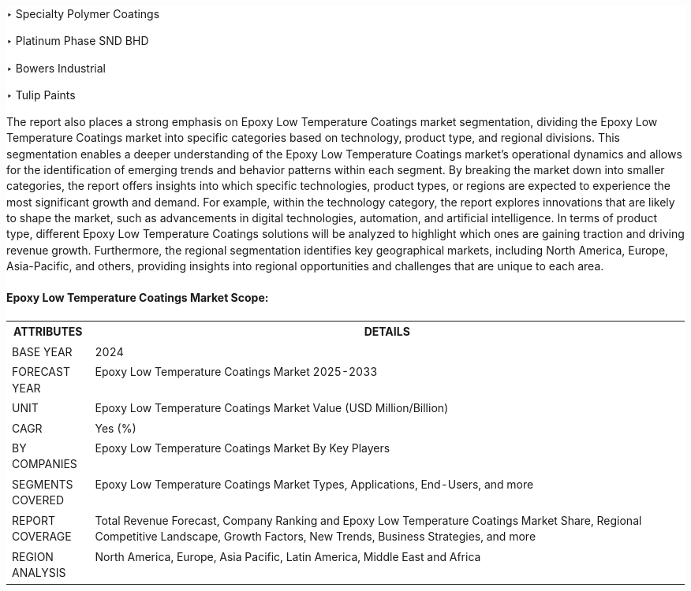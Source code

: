 ‣ Specialty Polymer Coatings

‣ Platinum Phase SND BHD

‣ Bowers Industrial

‣ Tulip Paints

The report also places a strong emphasis on Epoxy Low Temperature Coatings market segmentation, dividing the Epoxy Low Temperature Coatings market into specific categories based on technology, product type, and regional divisions. This segmentation enables a deeper understanding of the Epoxy Low Temperature Coatings market’s operational dynamics and allows for the identification of emerging trends and behavior patterns within each segment. By breaking the market down into smaller categories, the report offers insights into which specific technologies, product types, or regions are expected to experience the most significant growth and demand. For example, within the technology category, the report explores innovations that are likely to shape the market, such as advancements in digital technologies, automation, and artificial intelligence. In terms of product type, different Epoxy Low Temperature Coatings solutions will be analyzed to highlight which ones are gaining traction and driving revenue growth. Furthermore, the regional segmentation identifies key geographical markets, including North America, Europe, Asia-Pacific, and others, providing insights into regional opportunities and challenges that are unique to each area.

<h4>Epoxy Low Temperature Coatings Market Scope:</h4>
<table>
<tr>
<th>ATTRIBUTES</th>
<th>DETAILS</th>
</tr>
<tr>
<td>BASE YEAR</td>
<td>2024</td>
</tr>
<tr>
<td>FORECAST YEAR</td>
<td>Epoxy Low Temperature Coatings Market 2025-2033</td>
</tr>
<tr>
<td>UNIT</td>
<td>Epoxy Low Temperature Coatings Market Value (USD Million/Billion)</td>
<tr>
<td>CAGR</td>
<td>Yes (%)</td>
</tr>
</tr>
<tr>
<td>BY COMPANIES</td>
<td>Epoxy Low Temperature Coatings Market By Key Players</td>
</tr>
<tr>
<td>SEGMENTS COVERED</td>
<td>Epoxy Low Temperature Coatings Market Types, Applications, End-Users, and more</td>
</tr>
<tr>
<td>REPORT COVERAGE</td>
<td>Total Revenue Forecast, Company Ranking and Epoxy Low Temperature Coatings Market Share, Regional Competitive Landscape, Growth Factors, New Trends, Business Strategies, and more</td>
</tr>
<tr>
<td>REGION ANALYSIS</td>
<td>North America, Europe, Asia Pacific, Latin America, Middle East and Africa</td>
</tr>
</table>
